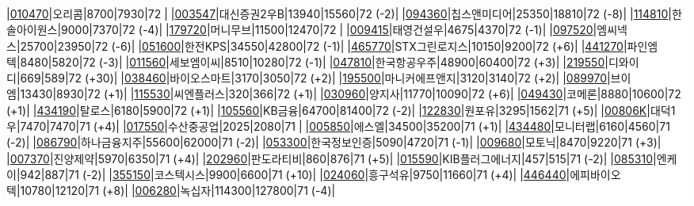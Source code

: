 |[010470](https://finance.daum.net/quotes/A010470)|오리콤|8700|7930|72 |
|[003547](https://finance.daum.net/quotes/A003547)|대신증권2우B|13940|15560|72 (-2)|
|[094360](https://finance.daum.net/quotes/A094360)|칩스앤미디어|25350|18810|72 (-8)|
|[114810](https://finance.daum.net/quotes/A114810)|한솔아이원스|9000|7370|72 (-4)|
|[179720](https://finance.daum.net/quotes/A179720)|머니무브|11500|12470|72 |
|[009415](https://finance.daum.net/quotes/A009415)|태영건설우|4675|4370|72 (-1)|
|[097520](https://finance.daum.net/quotes/A097520)|엠씨넥스|25700|23950|72 (-6)|
|[051600](https://finance.daum.net/quotes/A051600)|한전KPS|34550|42800|72 (-1)|
|[465770](https://finance.daum.net/quotes/A465770)|STX그린로지스|10150|9200|72 (+6)|
|[441270](https://finance.daum.net/quotes/A441270)|파인엠텍|8480|5820|72 (-3)|
|[011560](https://finance.daum.net/quotes/A011560)|세보엠이씨|8510|10280|72 (-1)|
|[047810](https://finance.daum.net/quotes/A047810)|한국항공우주|48900|60400|72 (+3)|
|[219550](https://finance.daum.net/quotes/A219550)|디와이디|669|589|72 (+30)|
|[038460](https://finance.daum.net/quotes/A038460)|바이오스마트|3170|3050|72 (+2)|
|[195500](https://finance.daum.net/quotes/A195500)|마니커에프앤지|3120|3140|72 (+2)|
|[089970](https://finance.daum.net/quotes/A089970)|브이엠|13430|8930|72 (+1)|
|[115530](https://finance.daum.net/quotes/A115530)|씨엔플러스|320|366|72 (+1)|
|[030960](https://finance.daum.net/quotes/A030960)|양지사|11770|10090|72 (+6)|
|[049430](https://finance.daum.net/quotes/A049430)|코메론|8880|10600|72 (+1)|
|[434190](https://finance.daum.net/quotes/A434190)|탈로스|6180|5900|72 (+1)|
|[105560](https://finance.daum.net/quotes/A105560)|KB금융|64700|81400|72 (-2)|
|[122830](https://finance.daum.net/quotes/A122830)|원포유|3295|1562|71 (+5)|
|[00806K](https://finance.daum.net/quotes/A00806K)|대덕1우|7470|7470|71 (+4)|
|[017550](https://finance.daum.net/quotes/A017550)|수산중공업|2025|2080|71 |
|[005850](https://finance.daum.net/quotes/A005850)|에스엘|34500|35200|71 (+1)|
|[434480](https://finance.daum.net/quotes/A434480)|모니터랩|6160|4560|71 (-2)|
|[086790](https://finance.daum.net/quotes/A086790)|하나금융지주|55600|62000|71 (-2)|
|[053300](https://finance.daum.net/quotes/A053300)|한국정보인증|5090|4720|71 (-1)|
|[009680](https://finance.daum.net/quotes/A009680)|모토닉|8470|9220|71 (+3)|
|[007370](https://finance.daum.net/quotes/A007370)|진양제약|5970|6350|71 (+4)|
|[202960](https://finance.daum.net/quotes/A202960)|판도라티비|860|876|71 (+5)|
|[015590](https://finance.daum.net/quotes/A015590)|KIB플러그에너지|457|515|71 (-2)|
|[085310](https://finance.daum.net/quotes/A085310)|엔케이|942|887|71 (-2)|
|[355150](https://finance.daum.net/quotes/A355150)|코스텍시스|9900|6600|71 (+10)|
|[024060](https://finance.daum.net/quotes/A024060)|흥구석유|9750|11660|71 (+4)|
|[446440](https://finance.daum.net/quotes/A446440)|에피바이오텍|10780|12120|71 (+8)|
|[006280](https://finance.daum.net/quotes/A006280)|녹십자|114300|127800|71 (-4)|